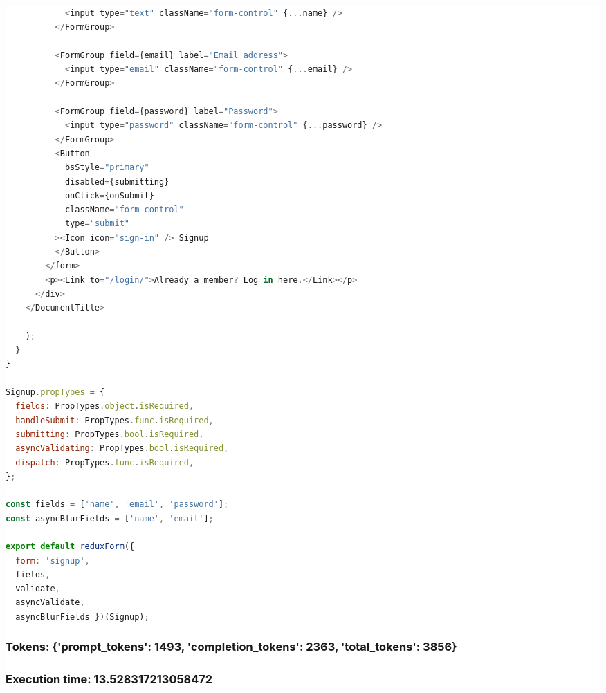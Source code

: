 ```js
            <input type="text" className="form-control" {...name} />
          </FormGroup>

          <FormGroup field={email} label="Email address">
            <input type="email" className="form-control" {...email} />
          </FormGroup>

          <FormGroup field={password} label="Password">
            <input type="password" className="form-control" {...password} />
          </FormGroup>
          <Button
            bsStyle="primary"
            disabled={submitting}
            onClick={onSubmit}
            className="form-control"
            type="submit"
          ><Icon icon="sign-in" /> Signup
          </Button>
        </form>
        <p><Link to="/login/">Already a member? Log in here.</Link></p>
      </div>
    </DocumentTitle>

    );
  }
}

Signup.propTypes = {
  fields: PropTypes.object.isRequired,
  handleSubmit: PropTypes.func.isRequired,
  submitting: PropTypes.bool.isRequired,
  asyncValidating: PropTypes.bool.isRequired,
  dispatch: PropTypes.func.isRequired,
};

const fields = ['name', 'email', 'password'];
const asyncBlurFields = ['name', 'email'];

export default reduxForm({
  form: 'signup',
  fields,
  validate,
  asyncValidate,
  asyncBlurFields })(Signup);
```
### Tokens: {'prompt_tokens': 1493, 'completion_tokens': 2363, 'total_tokens': 3856}
### Execution time: 13.528317213058472
